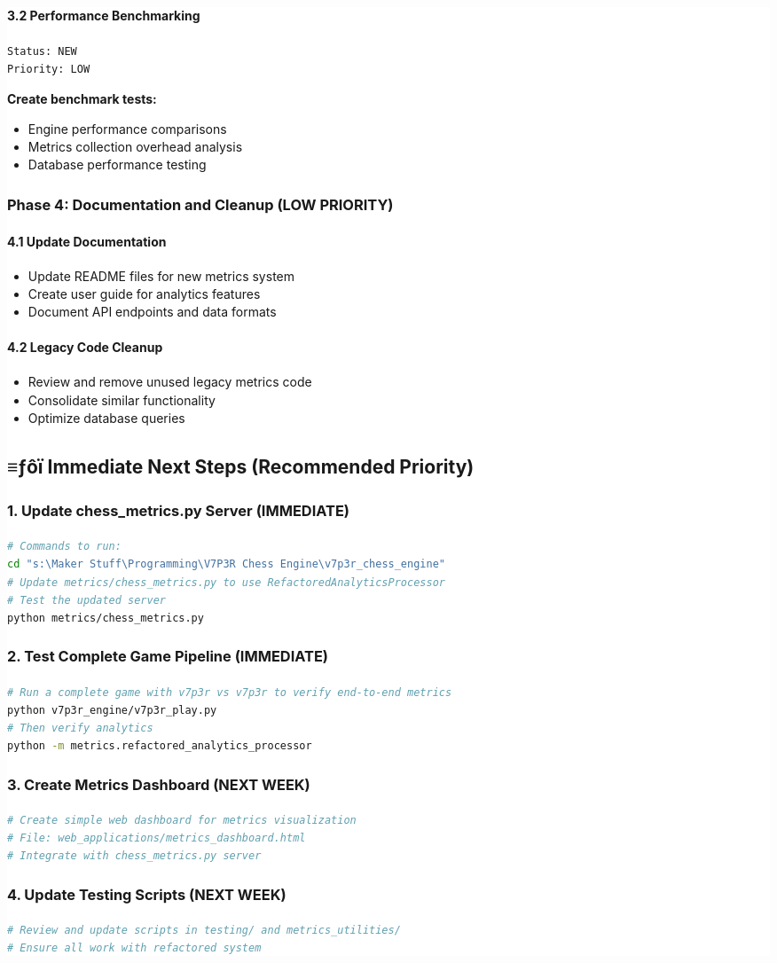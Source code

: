#### 3.2 **Performance Benchmarking**
```bash
Status: NEW
Priority: LOW
```

**Create benchmark tests:**
- Engine performance comparisons
- Metrics collection overhead analysis
- Database performance testing

### Phase 4: Documentation and Cleanup (LOW PRIORITY)

#### 4.1 **Update Documentation**
- Update README files for new metrics system
- Create user guide for analytics features
- Document API endpoints and data formats

#### 4.2 **Legacy Code Cleanup**
- Review and remove unused legacy metrics code
- Consolidate similar functionality
- Optimize database queries

## ≡ƒôï Immediate Next Steps (Recommended Priority)

### 1. **Update chess_metrics.py Server** (IMMEDIATE)
```bash
# Commands to run:
cd "s:\Maker Stuff\Programming\V7P3R Chess Engine\v7p3r_chess_engine"
# Update metrics/chess_metrics.py to use RefactoredAnalyticsProcessor
# Test the updated server
python metrics/chess_metrics.py
```

### 2. **Test Complete Game Pipeline** (IMMEDIATE)
```bash
# Run a complete game with v7p3r vs v7p3r to verify end-to-end metrics
python v7p3r_engine/v7p3r_play.py
# Then verify analytics
python -m metrics.refactored_analytics_processor
```

### 3. **Create Metrics Dashboard** (NEXT WEEK)
```bash
# Create simple web dashboard for metrics visualization
# File: web_applications/metrics_dashboard.html
# Integrate with chess_metrics.py server
```

### 4. **Update Testing Scripts** (NEXT WEEK)
```bash
# Review and update scripts in testing/ and metrics_utilities/
# Ensure all work with refactored system
```
